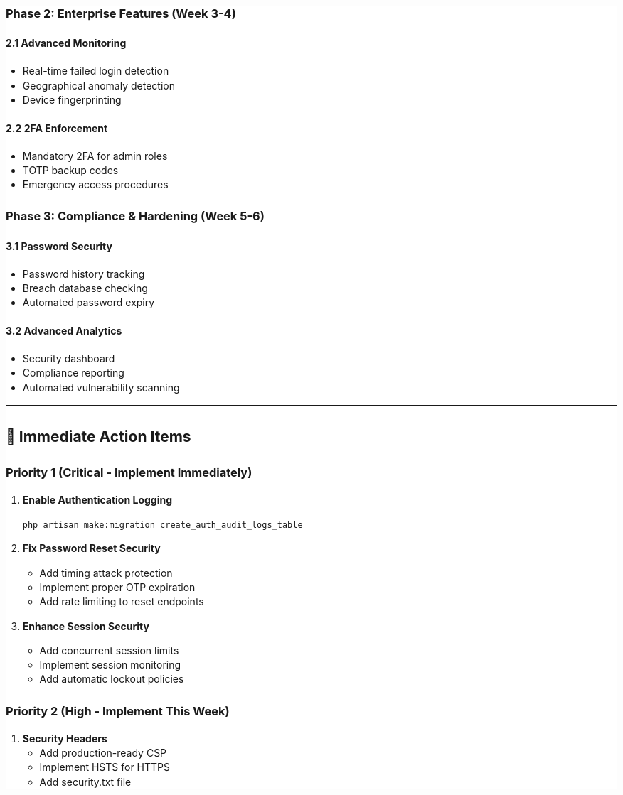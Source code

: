 ### Phase 2: Enterprise Features (Week 3-4)

#### 2.1 Advanced Monitoring
- Real-time failed login detection
- Geographical anomaly detection
- Device fingerprinting

#### 2.2 2FA Enforcement
- Mandatory 2FA for admin roles
- TOTP backup codes
- Emergency access procedures

### Phase 3: Compliance & Hardening (Week 5-6)

#### 3.1 Password Security
- Password history tracking
- Breach database checking
- Automated password expiry

#### 3.2 Advanced Analytics
- Security dashboard
- Compliance reporting
- Automated vulnerability scanning

---

## 🚀 Immediate Action Items

### Priority 1 (Critical - Implement Immediately)

1. **Enable Authentication Logging**
   ```bash
   php artisan make:migration create_auth_audit_logs_table
   ```

2. **Fix Password Reset Security**
   - Add timing attack protection
   - Implement proper OTP expiration
   - Add rate limiting to reset endpoints

3. **Enhance Session Security**
   - Add concurrent session limits
   - Implement session monitoring
   - Add automatic lockout policies

### Priority 2 (High - Implement This Week)

1. **Security Headers**
   - Add production-ready CSP
   - Implement HSTS for HTTPS
   - Add security.txt file
